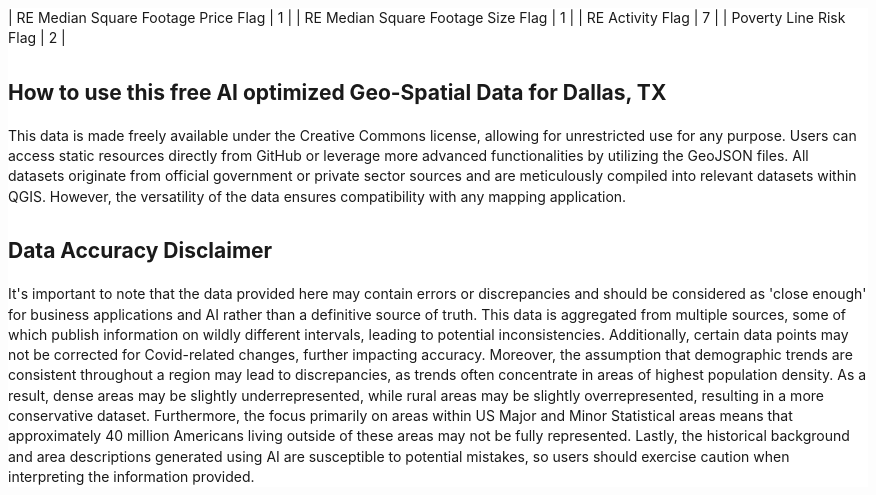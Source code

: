 | RE Median Square Footage Price Flag | 1 |
| RE Median Square Footage Size Flag | 1 |
| RE Activity Flag | 7 |
| Poverty Line Risk Flag | 2 |

## How to use this free AI optimized Geo-Spatial Data for Dallas, TX

This data is made freely available under the Creative Commons license, allowing for unrestricted use for any purpose. Users can access static resources directly from GitHub or leverage more advanced functionalities by utilizing the GeoJSON files. All datasets originate from official government or private sector sources and are meticulously compiled into relevant datasets within QGIS. However, the versatility of the data ensures compatibility with any mapping application.

## Data Accuracy Disclaimer
It's important to note that the data provided here may contain errors or discrepancies and should be considered as 'close enough' for business applications and AI rather than a definitive source of truth. This data is aggregated from multiple sources, some of which publish information on wildly different intervals, leading to potential inconsistencies. Additionally, certain data points may not be corrected for Covid-related changes, further impacting accuracy. Moreover, the assumption that demographic trends are consistent throughout a region may lead to discrepancies, as trends often concentrate in areas of highest population density. As a result, dense areas may be slightly underrepresented, while rural areas may be slightly overrepresented, resulting in a more conservative dataset. Furthermore, the focus primarily on areas within US Major and Minor Statistical areas means that approximately 40 million Americans living outside of these areas may not be fully represented. Lastly, the historical background and area descriptions generated using AI are susceptible to potential mistakes, so users should exercise caution when interpreting the information provided.
